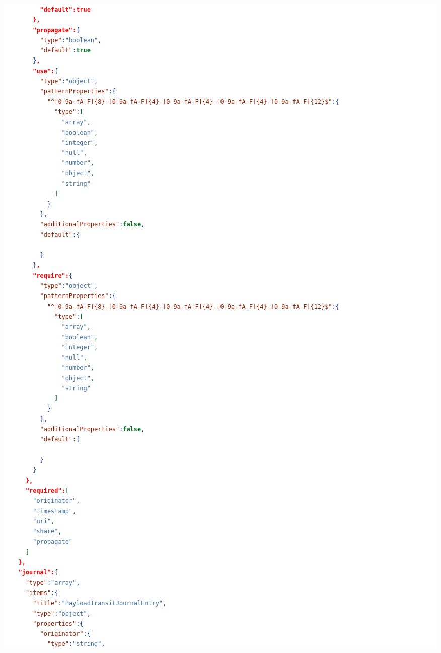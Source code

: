 ```json
          "default":true
        },
        "propagate":{
          "type":"boolean",
          "default":true
        },
        "use":{
          "type":"object",
          "patternProperties":{
            "^[0-9a-fA-F]{8}-[0-9a-fA-F]{4}-[0-9a-fA-F]{4}-[0-9a-fA-F]{4}-[0-9a-fA-F]{12}$":{
              "type":[
                "array",
                "boolean",
                "integer",
                "null",
                "number",
                "object",
                "string"
              ]
            }
          },
          "additionalProperties":false,
          "default":{

          }
        },
        "require":{
          "type":"object",
          "patternProperties":{
            "^[0-9a-fA-F]{8}-[0-9a-fA-F]{4}-[0-9a-fA-F]{4}-[0-9a-fA-F]{4}-[0-9a-fA-F]{12}$":{
              "type":[
                "array",
                "boolean",
                "integer",
                "null",
                "number",
                "object",
                "string"
              ]
            }
          },
          "additionalProperties":false,
          "default":{

          }
        }
      },
      "required":[
        "originator",
        "timestamp",
        "uri",
        "share",
        "propagate"
      ]
    },
    "journal":{
      "type":"array",
      "items":{
        "title":"PayloadTransitJournalEntry",
        "type":"object",
        "properties":{
          "originator":{
            "type":"string",
```